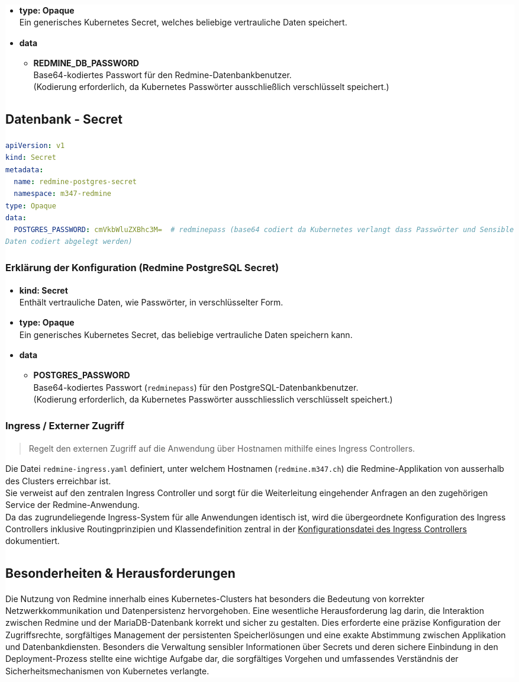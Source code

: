 - **type: Opaque**  
  Ein generisches Kubernetes Secret, welches beliebige vertrauliche Daten speichert.

- **data**
  - **REDMINE_DB_PASSWORD**  
    Base64-kodiertes Passwort für den Redmine-Datenbankbenutzer.  
    (Kodierung erforderlich, da Kubernetes Passwörter ausschließlich verschlüsselt speichert.)

## Datenbank - Secret

```yaml
apiVersion: v1
kind: Secret
metadata:
  name: redmine-postgres-secret
  namespace: m347-redmine
type: Opaque
data:
  POSTGRES_PASSWORD: cmVkbWluZXBhc3M=  # redminepass (base64 codiert da Kubernetes verlangt dass Passwörter und Sensible Daten codiert abgelegt werden)
```

### Erklärung der Konfiguration (Redmine PostgreSQL Secret)

- **kind: Secret**  
  Enthält vertrauliche Daten, wie Passwörter, in verschlüsselter Form.

- **type: Opaque**  
  Ein generisches Kubernetes Secret, das beliebige vertrauliche Daten speichern kann.

- **data**
  - **POSTGRES_PASSWORD**  
    Base64-kodiertes Passwort (`redminepass`) für den PostgreSQL-Datenbankbenutzer.  
    (Kodierung erforderlich, da Kubernetes Passwörter ausschliesslich verschlüsselt speichert.)

### Ingress / Externer Zugriff
>Regelt den externen Zugriff auf die Anwendung über Hostnamen mithilfe eines Ingress Controllers.

Die Datei `redmine-ingress.yaml` definiert, unter welchem Hostnamen (`redmine.m347.ch`) die Redmine-Applikation von ausserhalb des Clusters erreichbar ist.  
Sie verweist auf den zentralen Ingress Controller und sorgt für die Weiterleitung eingehender Anfragen an den zugehörigen Service der Redmine-Anwendung.  
Da das zugrundeliegende Ingress-System für alle Anwendungen identisch ist, wird die übergeordnete Konfiguration des Ingress Controllers inklusive Routingprinzipien und Klassendefinition zentral in der [Konfigurationsdatei des Ingress Controllers](../ingress/config.md) dokumentiert.

## Besonderheiten & Herausforderungen
Die Nutzung von Redmine innerhalb eines Kubernetes-Clusters hat besonders die Bedeutung von korrekter Netzwerkkommunikation und Datenpersistenz hervorgehoben. Eine wesentliche Herausforderung lag darin, die Interaktion zwischen Redmine und der MariaDB-Datenbank korrekt und sicher zu gestalten. Dies erforderte eine präzise Konfiguration der Zugriffsrechte, sorgfältiges Management der persistenten Speicherlösungen und eine exakte Abstimmung zwischen Applikation und Datenbankdiensten. Besonders die Verwaltung sensibler Informationen über Secrets und deren sichere Einbindung in den Deployment-Prozess stellte eine wichtige Aufgabe dar, die sorgfältiges Vorgehen und umfassendes Verständnis der Sicherheitsmechanismen von Kubernetes verlangte.


